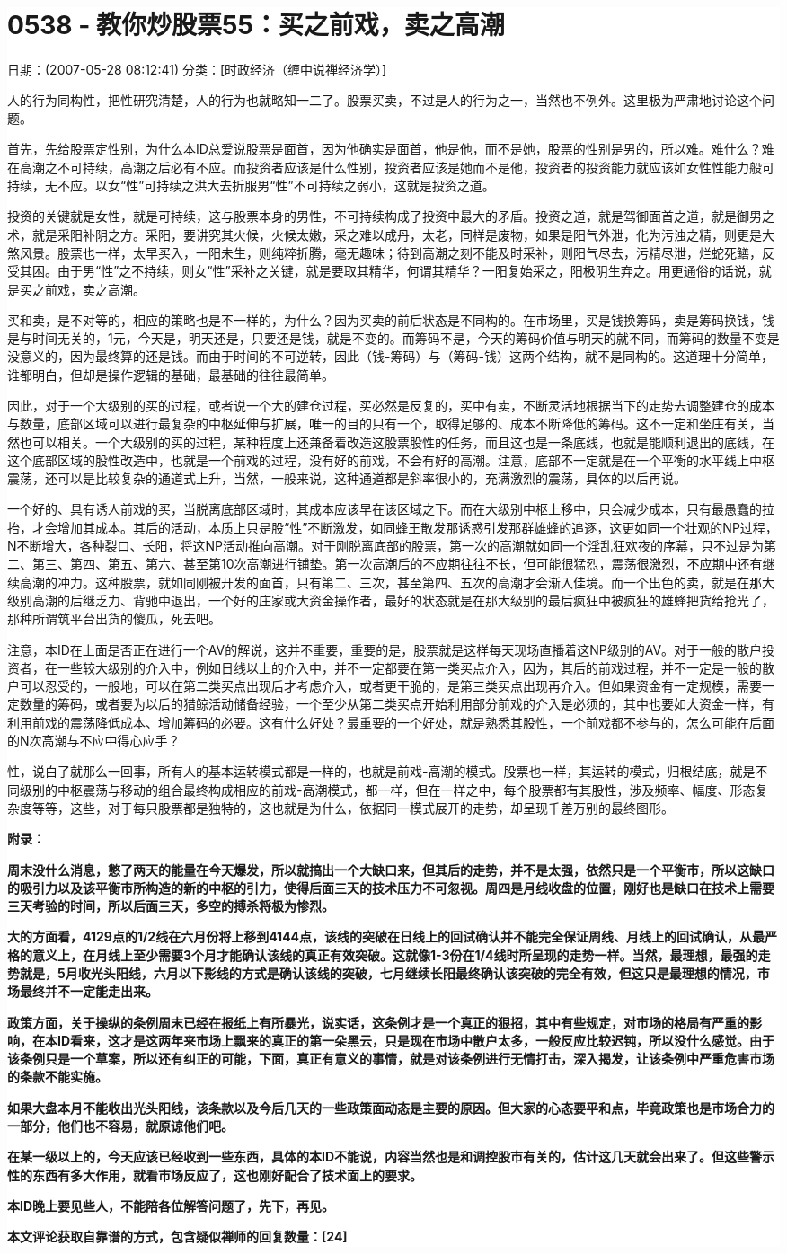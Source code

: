 # 0538 - 教你炒股票55：买之前戏，卖之高潮
日期：(2007-05-28 08:12:41) 分类：[时政经济（缠中说禅经济学）] 

人的行为同构性，把性研究清楚，人的行为也就略知一二了。股票买卖，不过是人的行为之一，当然也不例外。这里极为严肃地讨论这个问题。

首先，先给股票定性别，为什么本ID总爱说股票是面首，因为他确实是面首，他是他，而不是她，股票的性别是男的，所以难。难什么？难在高潮之不可持续，高潮之后必有不应。而投资者应该是什么性别，投资者应该是她而不是他，投资者的投资能力就应该如女性性能力般可持续，无不应。以女“性”可持续之洪大去折服男“性”不可持续之弱小，这就是投资之道。

投资的关键就是女性，就是可持续，这与股票本身的男性，不可持续构成了投资中最大的矛盾。投资之道，就是驾御面首之道，就是御男之术，就是采阳补阴之方。采阳，要讲究其火候，火候太嫩，采之难以成丹，太老，同样是废物，如果是阳气外泄，化为污浊之精，则更是大煞风景。股票也一样，太早买入，一阳未生，则纯粹折腾，毫无趣味；待到高潮之刻不能及时采补，则阳气尽去，污精尽泄，烂蛇死鳝，反受其困。由于男“性”之不持续，则女“性”采补之关键，就是要取其精华，何谓其精华？一阳复始采之，阳极阴生弃之。用更通俗的话说，就是买之前戏，卖之高潮。

买和卖，是不对等的，相应的策略也是不一样的，为什么？因为买卖的前后状态是不同构的。在市场里，买是钱换筹码，卖是筹码换钱，钱是与时间无关的，1元，今天是，明天还是，只要还是钱，就是不变的。而筹码不是，今天的筹码价值与明天的就不同，而筹码的数量不变是没意义的，因为最终算的还是钱。而由于时间的不可逆转，因此（钱-筹码）与（筹码-钱）这两个结构，就不是同构的。这道理十分简单，谁都明白，但却是操作逻辑的基础，最基础的往往最简单。

因此，对于一个大级别的买的过程，或者说一个大的建仓过程，买必然是反复的，买中有卖，不断灵活地根据当下的走势去调整建仓的成本与数量，底部区域可以进行最复杂的中枢延伸与扩展，唯一的目的只有一个，取得足够的、成本不断降低的筹码。这不一定和坐庄有关，当然也可以相关。一个大级别的买的过程，某种程度上还兼备着改造这股票股性的任务，而且这也是一条底线，也就是能顺利退出的底线，在这个底部区域的股性改造中，也就是一个前戏的过程，没有好的前戏，不会有好的高潮。注意，底部不一定就是在一个平衡的水平线上中枢震荡，还可以是比较复杂的通道式上升，当然，一般来说，这种通道都是斜率很小的，充满激烈的震荡，具体的以后再说。

一个好的、具有诱人前戏的买，当脱离底部区域时，其成本应该早在该区域之下。而在大级别中枢上移中，只会减少成本，只有最愚蠢的拉抬，才会增加其成本。其后的活动，本质上只是股“性”不断激发，如同蜂王散发那诱惑引发那群雄蜂的追逐，这更如同一个壮观的NP过程，N不断增大，各种裂口、长阳，将这NP活动推向高潮。对于刚脱离底部的股票，第一次的高潮就如同一个淫乱狂欢夜的序幕，只不过是为第二、第三、第四、第五、第六、甚至第10次高潮进行铺垫。第一次高潮后的不应期往往不长，但可能很猛烈，震荡很激烈，不应期中还有继续高潮的冲力。这种股票，就如同刚被开发的面首，只有第二、三次，甚至第四、五次的高潮才会渐入佳境。而一个出色的卖，就是在那大级别高潮的后继乏力、背驰中退出，一个好的庄家或大资金操作者，最好的状态就是在那大级别的最后疯狂中被疯狂的雄蜂把货给抢光了，那种所谓筑平台出货的傻瓜，死去吧。

注意，本ID在上面是否正在进行一个AV的解说，这并不重要，重要的是，股票就是这样每天现场直播着这NP级别的AV。对于一般的散户投资者，在一些较大级别的介入中，例如日线以上的介入中，并不一定都要在第一类买点介入，因为，其后的前戏过程，并不一定是一般的散户可以忍受的，一般地，可以在第二类买点出现后才考虑介入，或者更干脆的，是第三类买点出现再介入。但如果资金有一定规模，需要一定数量的筹码，或者要为以后的猎鲸活动储备经验，一个至少从第二类买点开始利用部分前戏的介入是必须的，其中也要如大资金一样，有利用前戏的震荡降低成本、增加筹码的必要。这有什么好处？最重要的一个好处，就是熟悉其股性，一个前戏都不参与的，怎么可能在后面的N次高潮与不应中得心应手？

性，说白了就那么一回事，所有人的基本运转模式都是一样的，也就是前戏-高潮的模式。股票也一样，其运转的模式，归根结底，就是不同级别的中枢震荡与移动的组合最终构成相应的前戏-高潮模式，都一样，但在一样之中，每个股票都有其股性，涉及频率、幅度、形态复杂度等等，这些，对于每只股票都是独特的，这也就是为什么，依据同一模式展开的走势，却呈现千差万别的最终图形。



**附录：**

**周末没什么消息，憋了两天的能量在今天爆发，所以就搞出一个大缺口来，但其后的走势，并不是太强，依然只是一个平衡市，所以这缺口的吸引力以及该平衡市所构造的新的中枢的引力，使得后面三天的技术压力不可忽视。周四是月线收盘的位置，刚好也是缺口在技术上需要三天考验的时间，所以后面三天，多空的搏杀将极为惨烈。**

**大的方面看，4129点的1/2线在六月份将上移到4144点，该线的突破在日线上的回试确认并不能完全保证周线、月线上的回试确认，从最严格的意义上，在月线上至少需要3个月才能确认该线的真正有效突破。这就像1-3份在1/4线时所呈现的走势一样。当然，最理想，最强的走势就是，5月收光头阳线，六月以下影线的方式是确认该线的突破，七月继续长阳最终确认该突破的完全有效，但这只是最理想的情况，市场最终并不一定能走出来。**

**政策方面，关于操纵的条例周末已经在报纸上有所暴光，说实话，这条例才是一个真正的狠招，其中有些规定，对市场的格局有严重的影响，在本ID看来，这才是这两年来市场上飘来的真正的第一朵黑云，只是现在市场中散户太多，一般反应比较迟钝，所以没什么感觉。由于该条例只是一个草案，所以还有纠正的可能，下面，真正有意义的事情，就是对该条例进行无情打击，深入揭发，让该条例中严重危害市场的条款不能实施。**

**如果大盘本月不能收出光头阳线，该条款以及今后几天的一些政策面动态是主要的原因。但大家的心态要平和点，毕竟政策也是市场合力的一部分，他们也不容易，就原谅他们吧。**

**在某一级以上的，今天应该已经收到一些东西，具体的本ID不能说，内容当然也是和调控股市有关的，估计这几天就会出来了。但这些警示性的东西有多大作用，就看市场反应了，这也刚好配合了技术面上的要求。**

**本ID晚上要见些人，不能陪各位解答问题了，先下，再见。**



**本文评论获取自靠谱的方式，包含疑似禅师的回复数量：[24]**




